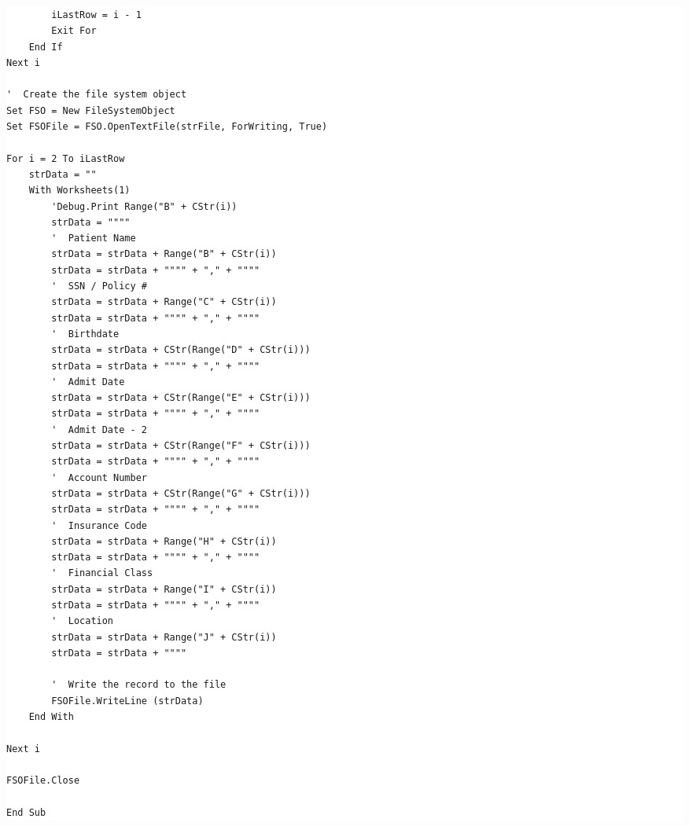 ```
        iLastRow = i - 1
        Exit For
    End If
Next i

'  Create the file system object
Set FSO = New FileSystemObject
Set FSOFile = FSO.OpenTextFile(strFile, ForWriting, True)

For i = 2 To iLastRow
    strData = ""
    With Worksheets(1)
        'Debug.Print Range("B" + CStr(i))
        strData = """"
        '  Patient Name
        strData = strData + Range("B" + CStr(i))
        strData = strData + """" + "," + """"
        '  SSN / Policy #
        strData = strData + Range("C" + CStr(i))
        strData = strData + """" + "," + """"
        '  Birthdate
        strData = strData + CStr(Range("D" + CStr(i)))
        strData = strData + """" + "," + """"
        '  Admit Date
        strData = strData + CStr(Range("E" + CStr(i)))
        strData = strData + """" + "," + """"
        '  Admit Date - 2
        strData = strData + CStr(Range("F" + CStr(i)))
        strData = strData + """" + "," + """"
        '  Account Number
        strData = strData + CStr(Range("G" + CStr(i)))
        strData = strData + """" + "," + """"
        '  Insurance Code
        strData = strData + Range("H" + CStr(i))
        strData = strData + """" + "," + """"
        '  Financial Class
        strData = strData + Range("I" + CStr(i))
        strData = strData + """" + "," + """"
        '  Location
        strData = strData + Range("J" + CStr(i))
        strData = strData + """"

        '  Write the record to the file
        FSOFile.WriteLine (strData)
    End With

Next i

FSOFile.Close

End Sub 
```
